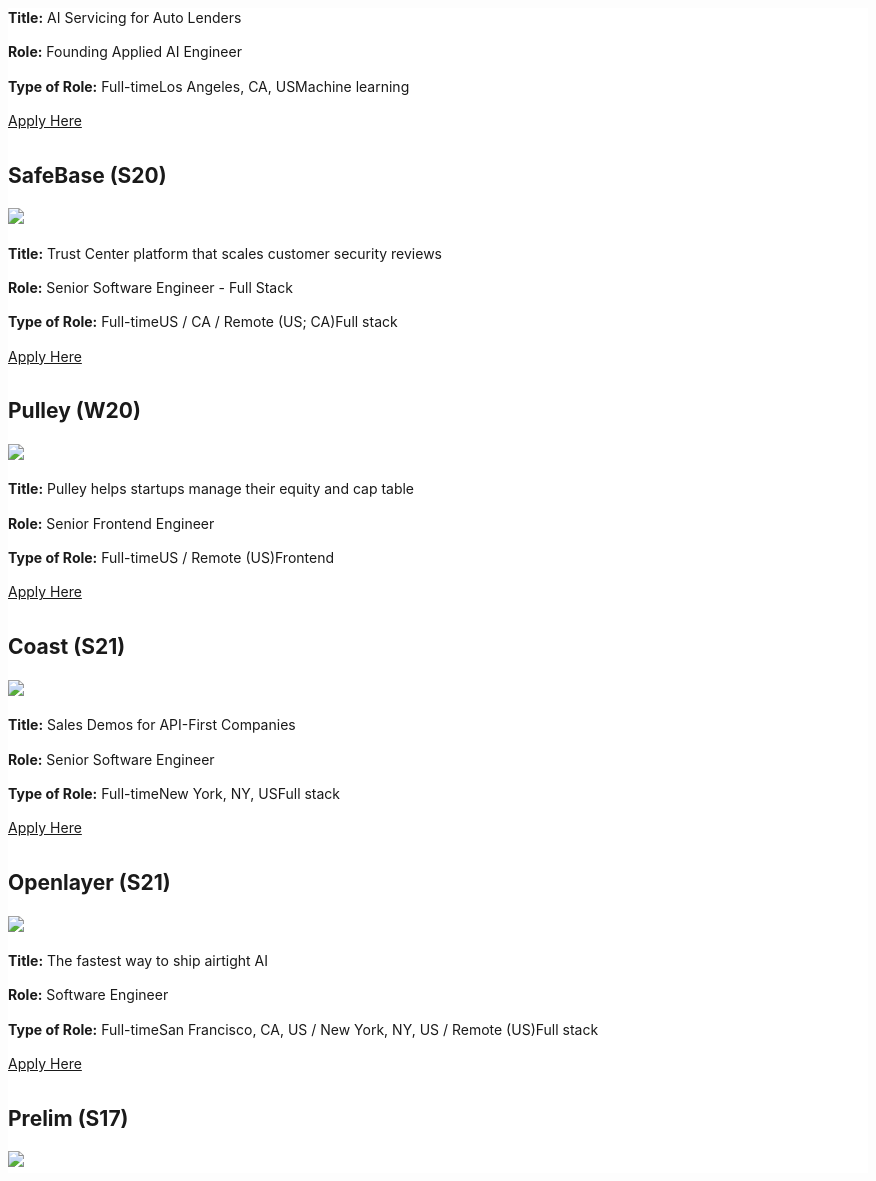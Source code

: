 **Title:** AI Servicing for Auto Lenders

**Role:** Founding Applied AI Engineer

**Type of Role:** Full-timeLos Angeles, CA, USMachine learning

[Apply Here](https://www.ycombinator.com/companies/salient/jobs/ttoPUN4-founding-applied-ai-engineer)

## SafeBase (S20)
![](https://bookface-images.s3.amazonaws.com/small_logos/11ecc83b03cfcf5e3849e1ca5f104ded4d413551.png "")

**Title:** Trust Center platform that scales customer security reviews

**Role:** Senior Software Engineer - Full Stack

**Type of Role:** Full-timeUS / CA / Remote (US; CA)Full stack

[Apply Here](https://www.ycombinator.com/companies/safebase/jobs/fE3Fdca-senior-software-engineer-full-stack)

## Pulley (W20)
![](https://bookface-images.s3.amazonaws.com/small_logos/fdd0d51a51c1c725d1102b217d8d58c41b1ed138.png "")

**Title:** Pulley helps startups manage their equity and cap table

**Role:** Senior Frontend Engineer

**Type of Role:** Full-timeUS / Remote (US)Frontend

[Apply Here](https://www.ycombinator.com/companies/pulley/jobs/dYETFqK-senior-frontend-engineer)

## Coast (S21)
![](https://bookface-images.s3.amazonaws.com/small_logos/65cb3b99fd44f8b43727970a9cb034fbeee5d0df.png "")

**Title:** Sales Demos for API-First Companies

**Role:** Senior Software Engineer

**Type of Role:** Full-timeNew York, NY, USFull stack

[Apply Here](https://www.ycombinator.com/companies/coast/jobs/ms86GPV-senior-software-engineer)

## Openlayer (S21)
![](https://bookface-images.s3.amazonaws.com/small_logos/35b3b987d05aeeeea2e5ed41eb9bc474ea3d6529.png "")

**Title:** The fastest way to ship airtight AI

**Role:** Software Engineer

**Type of Role:** Full-timeSan Francisco, CA, US / New York, NY, US / Remote (US)Full stack

[Apply Here](https://www.ycombinator.com/companies/openlayer/jobs/yIE9WI3-software-engineer)

## Prelim (S17)
![](https://bookface-images.s3.amazonaws.com/small_logos/0c27234ed03e90c2a18c23ce1e2d6616a17be34b.png "")
